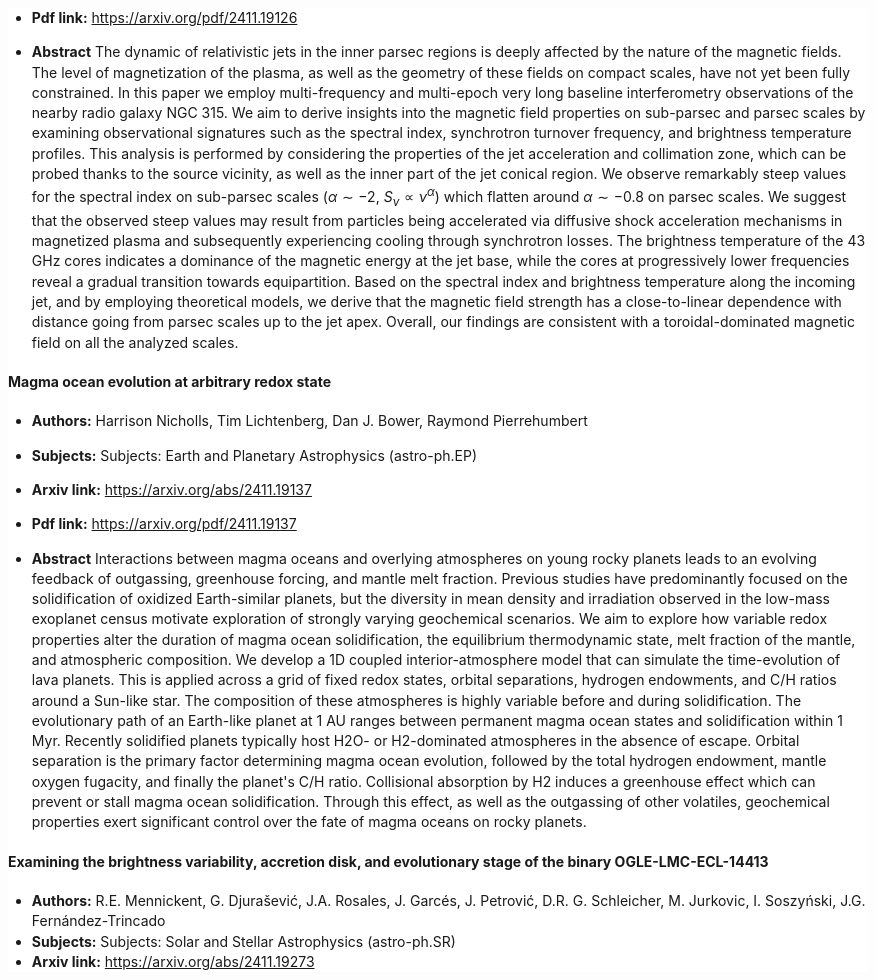 - **Pdf link:** https://arxiv.org/pdf/2411.19126

 - **Abstract**
 The dynamic of relativistic jets in the inner parsec regions is deeply affected by the nature of the magnetic fields. The level of magnetization of the plasma, as well as the geometry of these fields on compact scales, have not yet been fully constrained. In this paper we employ multi-frequency and multi-epoch very long baseline interferometry observations of the nearby radio galaxy NGC 315. We aim to derive insights into the magnetic field properties on sub-parsec and parsec scales by examining observational signatures such as the spectral index, synchrotron turnover frequency, and brightness temperature profiles. This analysis is performed by considering the properties of the jet acceleration and collimation zone, which can be probed thanks to the source vicinity, as well as the inner part of the jet conical region. We observe remarkably steep values for the spectral index on sub-parsec scales ($\alpha \sim -2$, $S_\nu \propto \nu^\alpha$) which flatten around $\alpha \sim -0.8$ on parsec scales. We suggest that the observed steep values may result from particles being accelerated via diffusive shock acceleration mechanisms in magnetized plasma and subsequently experiencing cooling through synchrotron losses. The brightness temperature of the 43 GHz cores indicates a dominance of the magnetic energy at the jet base, while the cores at progressively lower frequencies reveal a gradual transition towards equipartition. Based on the spectral index and brightness temperature along the incoming jet, and by employing theoretical models, we derive that the magnetic field strength has a close-to-linear dependence with distance going from parsec scales up to the jet apex. Overall, our findings are consistent with a toroidal-dominated magnetic field on all the analyzed scales.
#### Magma ocean evolution at arbitrary redox state
 - **Authors:** Harrison Nicholls, Tim Lichtenberg, Dan J. Bower, Raymond Pierrehumbert
 - **Subjects:** Subjects:
Earth and Planetary Astrophysics (astro-ph.EP)
 - **Arxiv link:** https://arxiv.org/abs/2411.19137

 - **Pdf link:** https://arxiv.org/pdf/2411.19137

 - **Abstract**
 Interactions between magma oceans and overlying atmospheres on young rocky planets leads to an evolving feedback of outgassing, greenhouse forcing, and mantle melt fraction. Previous studies have predominantly focused on the solidification of oxidized Earth-similar planets, but the diversity in mean density and irradiation observed in the low-mass exoplanet census motivate exploration of strongly varying geochemical scenarios. We aim to explore how variable redox properties alter the duration of magma ocean solidification, the equilibrium thermodynamic state, melt fraction of the mantle, and atmospheric composition. We develop a 1D coupled interior-atmosphere model that can simulate the time-evolution of lava planets. This is applied across a grid of fixed redox states, orbital separations, hydrogen endowments, and C/H ratios around a Sun-like star. The composition of these atmospheres is highly variable before and during solidification. The evolutionary path of an Earth-like planet at 1 AU ranges between permanent magma ocean states and solidification within 1 Myr. Recently solidified planets typically host H2O- or H2-dominated atmospheres in the absence of escape. Orbital separation is the primary factor determining magma ocean evolution, followed by the total hydrogen endowment, mantle oxygen fugacity, and finally the planet's C/H ratio. Collisional absorption by H2 induces a greenhouse effect which can prevent or stall magma ocean solidification. Through this effect, as well as the outgassing of other volatiles, geochemical properties exert significant control over the fate of magma oceans on rocky planets.
#### Examining the brightness variability, accretion disk, and evolutionary stage of the binary OGLE-LMC-ECL-14413
 - **Authors:** R.E. Mennickent, G. Djurašević, J.A. Rosales, J. Garcés, J. Petrović, D.R. G. Schleicher, M. Jurkovic, I. Soszyński, J.G. Fernández-Trincado
 - **Subjects:** Subjects:
Solar and Stellar Astrophysics (astro-ph.SR)
 - **Arxiv link:** https://arxiv.org/abs/2411.19273
